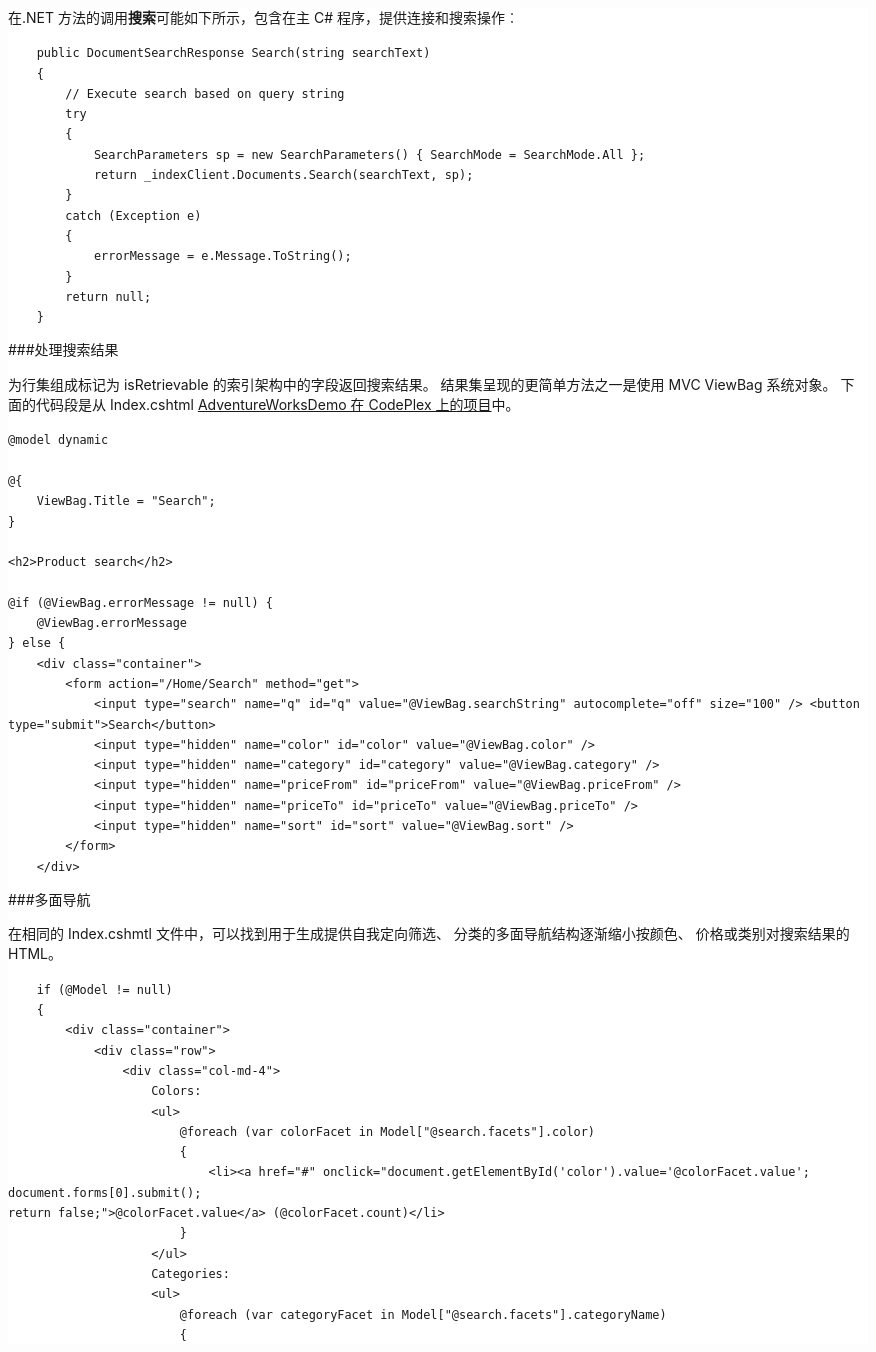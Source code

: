 在.NET 方法的调用**搜索**可能如下所示，包含在主 C# 程序，提供连接和搜索操作︰

        public DocumentSearchResponse Search(string searchText)
        {
            // Execute search based on query string
            try
            {
                SearchParameters sp = new SearchParameters() { SearchMode = SearchMode.All };
                return _indexClient.Documents.Search(searchText, sp);
            }
            catch (Exception e)
            {
                errorMessage = e.Message.ToString();
            }
            return null;
        }


###处理搜索结果

为行集组成标记为 isRetrievable 的索引架构中的字段返回搜索结果。 结果集呈现的更简单方法之一是使用 MVC ViewBag 系统对象。 下面的代码段是从 Index.cshtml [AdventureWorksDemo 在 CodePlex 上的项目](https://azuresearchadventureworksdemo.codeplex.com/)中。

    @model dynamic
    
    @{
        ViewBag.Title = "Search";
    }
    
    <h2>Product search</h2>
    
    @if (@ViewBag.errorMessage != null) {
        @ViewBag.errorMessage
    } else {
        <div class="container">
            <form action="/Home/Search" method="get">
                <input type="search" name="q" id="q" value="@ViewBag.searchString" autocomplete="off" size="100" /> <button type="submit">Search</button>
                <input type="hidden" name="color" id="color" value="@ViewBag.color" />
                <input type="hidden" name="category" id="category" value="@ViewBag.category" />
                <input type="hidden" name="priceFrom" id="priceFrom" value="@ViewBag.priceFrom" />
                <input type="hidden" name="priceTo" id="priceTo" value="@ViewBag.priceTo" />
                <input type="hidden" name="sort" id="sort" value="@ViewBag.sort" />
            </form>
        </div>

###多面导航

在相同的 Index.cshmtl 文件中，可以找到用于生成提供自我定向筛选、 分类的多面导航结构逐渐缩小按颜色、 价格或类别对搜索结果的 HTML。 

        if (@Model != null)
        {
            <div class="container">
                <div class="row">
                    <div class="col-md-4">
                        Colors:
                        <ul>
                            @foreach (var colorFacet in Model["@search.facets"].color)
                            {
                                <li><a href="#" onclick="document.getElementById('color').value='@colorFacet.value'; 
    document.forms[0].submit(); 
    return false;">@colorFacet.value</a> (@colorFacet.count)</li>
                            }
                        </ul>
                        Categories:
                        <ul>
                            @foreach (var categoryFacet in Model["@search.facets"].categoryName)
                            {